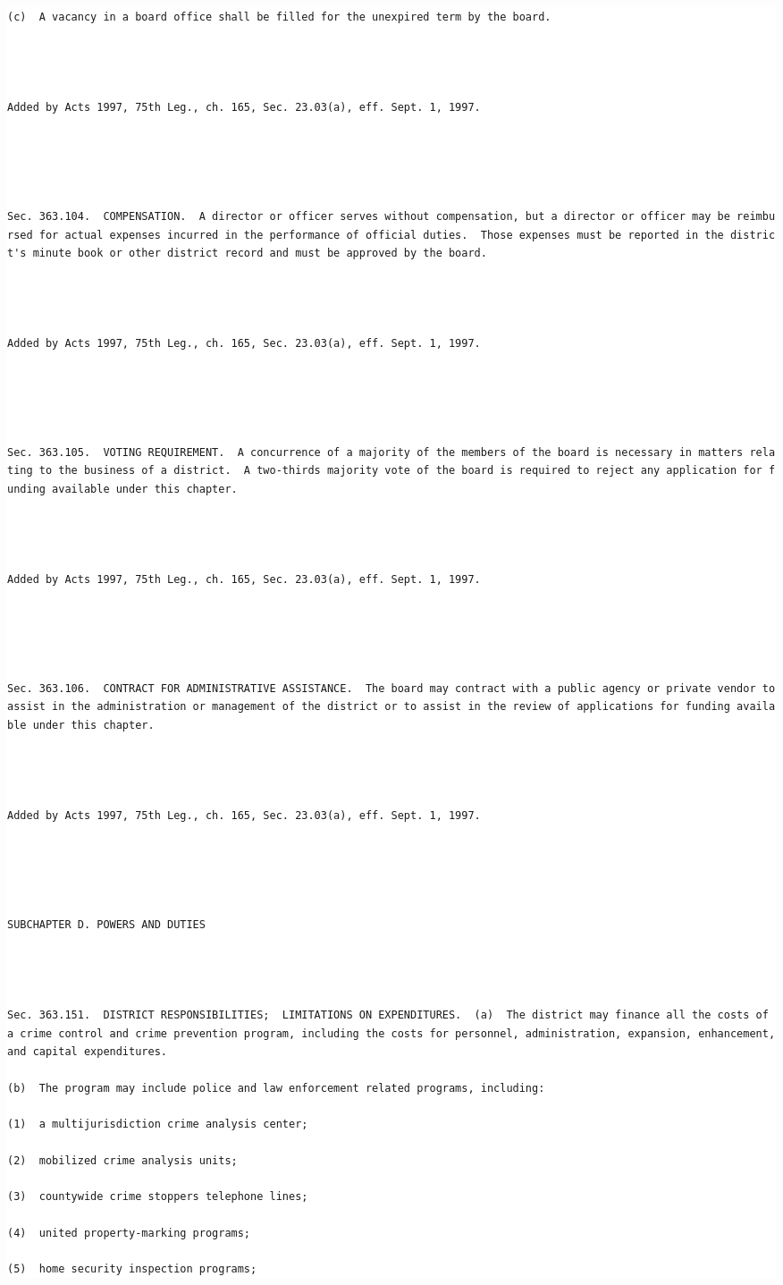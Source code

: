     (c)  A vacancy in a board office shall be filled for the unexpired term by the board.
    
    
    
    
    Added by Acts 1997, 75th Leg., ch. 165, Sec. 23.03(a), eff. Sept. 1, 1997.
    
    
    
    
    
    Sec. 363.104.  COMPENSATION.  A director or officer serves without compensation, but a director or officer may be reimbursed for actual expenses incurred in the performance of official duties.  Those expenses must be reported in the district's minute book or other district record and must be approved by the board.
    
    
    
    
    Added by Acts 1997, 75th Leg., ch. 165, Sec. 23.03(a), eff. Sept. 1, 1997.
    
    
    
    
    
    Sec. 363.105.  VOTING REQUIREMENT.  A concurrence of a majority of the members of the board is necessary in matters relating to the business of a district.  A two-thirds majority vote of the board is required to reject any application for funding available under this chapter.
    
    
    
    
    Added by Acts 1997, 75th Leg., ch. 165, Sec. 23.03(a), eff. Sept. 1, 1997.
    
    
    
    
    
    Sec. 363.106.  CONTRACT FOR ADMINISTRATIVE ASSISTANCE.  The board may contract with a public agency or private vendor to assist in the administration or management of the district or to assist in the review of applications for funding available under this chapter.
    
    
    
    
    Added by Acts 1997, 75th Leg., ch. 165, Sec. 23.03(a), eff. Sept. 1, 1997.
    
    
    
    
    
    SUBCHAPTER D. POWERS AND DUTIES
    
      
    
    
    Sec. 363.151.  DISTRICT RESPONSIBILITIES;  LIMITATIONS ON EXPENDITURES.  (a)  The district may finance all the costs of a crime control and crime prevention program, including the costs for personnel, administration, expansion, enhancement, and capital expenditures.
    
    (b)  The program may include police and law enforcement related programs, including:
    
    (1)  a multijurisdiction crime analysis center;
    
    (2)  mobilized crime analysis units;
    
    (3)  countywide crime stoppers telephone lines;
    
    (4)  united property-marking programs;
    
    (5)  home security inspection programs;
    